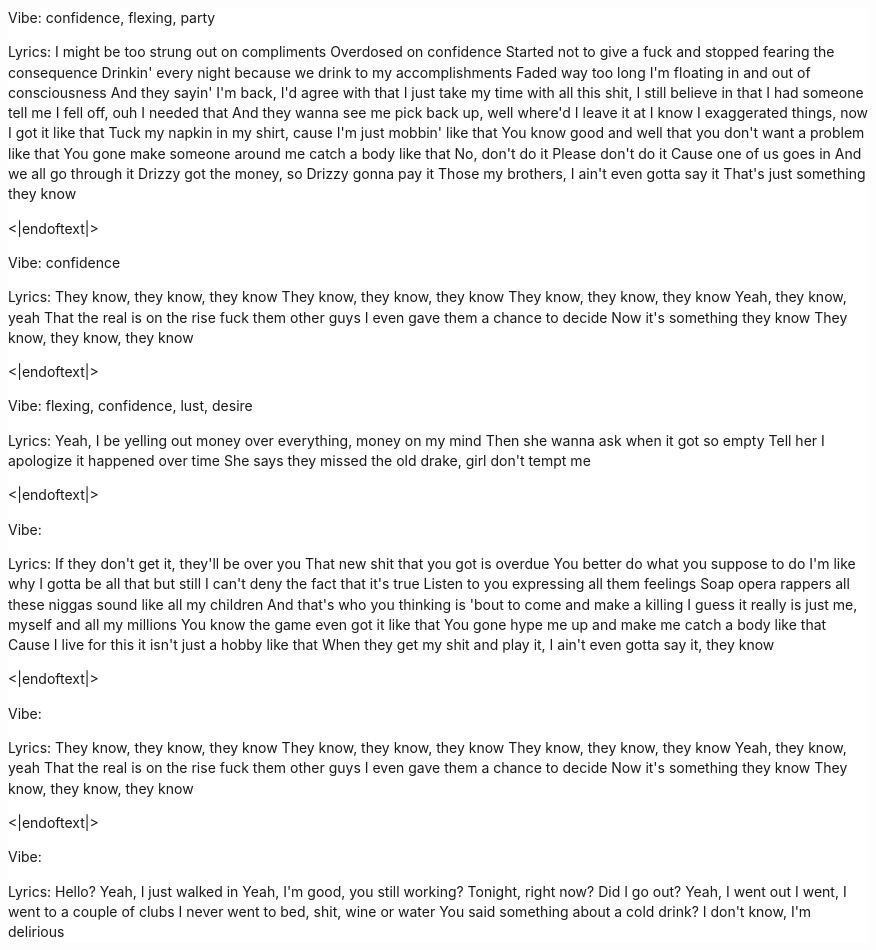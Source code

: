 Vibe: confidence, flexing, party

Lyrics: I might be too strung out on compliments  <endl>Overdosed on confidence  <endl>Started not to give a fuck and stopped fearing the consequence  <endl>Drinkin' every night because we drink to my accomplishments  <endl>Faded way too long I'm floating in and out of consciousness  <endl>And they sayin' I'm back, I'd agree with that  <endl>I just take my time with all this shit, I still believe in that  <endl>I had someone tell me I fell off, ouh I needed that  <endl>And they wanna see me pick back up, well where'd I leave it at  <endl>I know I exaggerated things, now I got it like that  <endl>Tuck my napkin in my shirt, cause I'm just mobbin' like that  <endl>You know good and well that you don't want a problem like that  <endl>You gone make someone around me catch a body like that  <endl>No, don't do it  <endl>Please don't do it  <endl>Cause one of us goes in  <endl>And we all go through it  <endl>Drizzy got the money, so Drizzy gonna pay it  <endl>Those my brothers, I ain't even gotta say it  <endl>That's just something they know<endl>

<|endoftext|>

Vibe: confidence

Lyrics: They know, they know, they know  <endl>They know, they know, they know  <endl>They know, they know, they know  <endl>Yeah, they know, yeah  <endl>That the real is on the rise  <endl>fuck them other guys  <endl>I even gave them a chance to decide  <endl>Now it's something they know  <endl>They know, they know, they know<endl>

<|endoftext|>

Vibe: flexing, confidence, lust, desire

Lyrics: Yeah, I be yelling out money over everything, money on my mind  <endl>Then she wanna ask when it got so empty  <endl>Tell her I apologize it happened over time  <endl>She says they missed the old drake, girl don't tempt me<endl>

<|endoftext|>

Vibe: 

Lyrics: If they don't get it, they'll be over you  <endl>That new shit that you got is overdue  <endl>You better do what you suppose to do  <endl>I'm like why I gotta be all that but still I can't deny the fact that it's true  <endl>Listen to you expressing all them feelings  <endl>Soap opera rappers all these niggas sound like all my children  <endl>And that's who you thinking is 'bout to come and make a killing  <endl>I guess it really is just me, myself and all my millions  <endl>You know the game even got it like that  <endl>You gone hype me up and make me catch a body like that  <endl>Cause I live for this it isn't just a hobby like that  <endl>When they get my shit and play it, I ain't even gotta say it, they know<endl>

<|endoftext|>

Vibe: 

Lyrics: They know, they know, they know  <endl>They know, they know, they know  <endl>They know, they know, they know  <endl>Yeah, they know, yeah  <endl>That the real is on the rise  <endl>fuck them other guys  <endl>I even gave them a chance to decide  <endl>Now it's something they know  <endl>They know, they know, they know<endl>

<|endoftext|>

Vibe: 

Lyrics: Hello? Yeah, I just walked in  <endl>Yeah, I'm good, you still working?  <endl>Tonight, right now? Did I go out? Yeah, I went out  <endl>I went, I went to a couple of clubs  <endl>I never went to bed, shit, wine or water  <endl>You said something about a cold drink?  <endl>I don't know, I'm delirious<endl>
